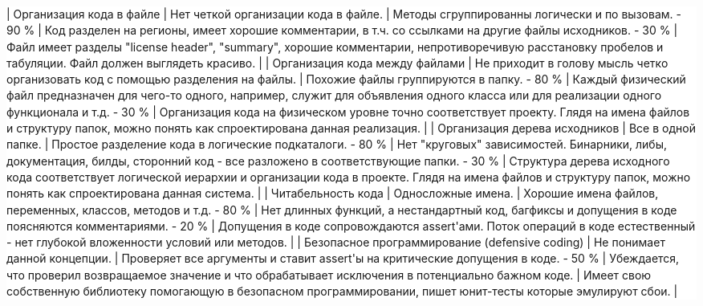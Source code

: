 | Организация кода в файле                          | Нет четкой организации кода в файле.                                                                                 | Методы сгруппированны логически и по вызовам. - 90 %                                                                                                                                                                                     | Код разделен на регионы,  имеет хорошие комментарии, в т.ч. со ссылками на другие файлы исходников. - 30 %                                                                                                                                                                                                                         | Файл имеет разделы "license header", "summary", хорошие комментарии, непротиворечивую расстановку пробелов и табуляции. Файл должен выглядеть красиво.                                                                                                                                                                                                           |
| Организация кода между файлами                    | Не приходит в голову мысль четко организовать код с помощью разделения на файлы.                                     | Похожие файлы группируются в папку. - 80 %                                                                                                                                                                                               | Каждый физический файл предназначен для чего-то одного, например, служит для объявления одного класса или для реализации одного функционала и т.д. - 30 %                                                                                                                                                                          | Организация кода на физическом уровне точно соответствует проекту. Глядя на имена файлов и структуру папок, можно понять как спроектирована данная реализация.                                                                                                                                                                                                   |
| Организация дерева исходников                     | Все в одной папке.                                                                                                   | Простое разделение кода в логические подкаталоги. - 80 %                                                                                                                                                                                 | Нет "круговых" зависимостей. Бинарники, либы, документация, билды, сторонний код - все разложено в соответствующие папки. - 30 %                                                                                                                                                                                                   | Структура дерева исходного кода соответствует логической иерархии и организации кода в проекте. Глядя на имена файлов и структуру папок, можно понять как спроектирована данная система.                                                                                                                                                                         |
| Читабельность кода                                | Односложные имена.                                                                                                   | Хорошие имена файлов, переменных, классов, методов и т.д. - 80 %                                                                                                                                                                         | Нет длинных функций, а нестандартный код, багфиксы и допущения в коде поясняются комментариями. - 20 %                                                                                                                                                                                                                             | Допущения в коде сопровождаются assert'ами. Поток операций в коде естественный - нет глубокой вложенности условий или методов.                                                                                                                                                                                                                                   |
| Безопасное программирование (defensive coding)    | Не понимает данной концепции.                                                                                        | Проверяет все аргументы и ставит assert'ы на критические допущения в коде. - 50 %                                                                                                                                                        | Убеждается, что проверил возвращаемое значение и что обрабатывает исключения в потенциально бажном коде.                                                                                                                                                                                                                           | Имеет свою собственную библиотеку помогающую в безопасном программировании, пишет юнит-тесты которые эмулируют сбои.                                                                                                                                                                                                                                             |